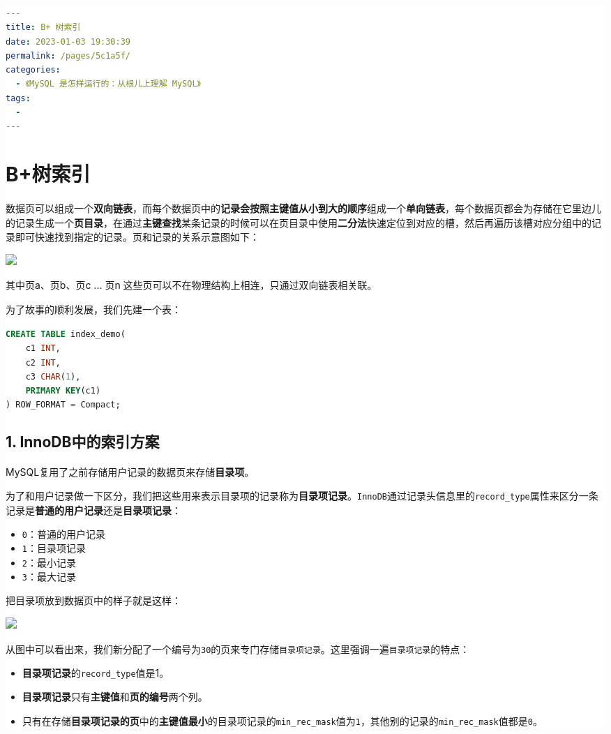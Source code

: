```yaml
---
title: B+ 树索引
date: 2023-01-03 19:30:39
permalink: /pages/5c1a5f/
categories:
  - 《MySQL 是怎样运行的：从根儿上理解 MySQL》
tags:
  - 
---
```

# B+树索引

数据页可以组成一个**双向链表**，而每个数据页中的**记录会按照主键值从小到大的顺序**组成一个**单向链表**，每个数据页都会为存储在它里边儿的记录生成一个**页目录**，在通过**主键查找**某条记录的时候可以在页目录中使用**二分法**快速定位到对应的槽，然后再遍历该槽对应分组中的记录即可快速找到指定的记录。页和记录的关系示意图如下：

![](https://lgx_248920070.gitee.io/lgxblog/img/202301031612681.jpg)

其中页a、页b、页c ... 页n 这些页可以不在物理结构上相连，只通过双向链表相关联。

为了故事的顺利发展，我们先建一个表：

```sql
CREATE TABLE index_demo(
    c1 INT,
    c2 INT,
    c3 CHAR(1),
    PRIMARY KEY(c1)
) ROW_FORMAT = Compact;
```

## 1. InnoDB中的索引方案

MySQL复用了之前存储用户记录的数据页来存储**目录项**。

为了和用户记录做一下区分，我们把这些用来表示目录项的记录称为**目录项记录**。`InnoDB`通过记录头信息里的`record_type`属性来区分一条记录是**普通的用户记录**还是**目录项记录**：

*   `0`：普通的用户记录
*   `1`：目录项记录
*   `2`：最小记录
*   `3`：最大记录

把目录项放到数据页中的样子就是这样：

![](https://lgx_248920070.gitee.io/lgxblog/img/202301031629635.jpg)

从图中可以看出来，我们新分配了一个编号为`30`的页来专门存储`目录项记录`。这里强调一遍`目录项记录`的特点：

*   **目录项记录**的`record_type`值是1。
    
*   **目录项记录**只有**主键值**和**页的编号**两个列。
    
*   只有在存储**目录项记录的页**中的**主键值最小**的目录项记录的`min_rec_mask`值为`1`，其他别的记录的`min_rec_mask`值都是`0`。
    